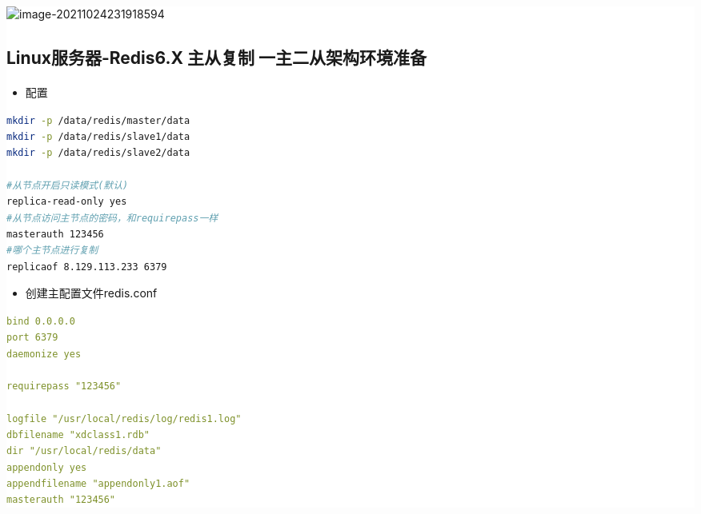 ![image-20211024231918594](https://gitee.com/YuerryHUAHUA/figure/raw/master/img/20211024231921.png)

## Linux服务器-Redis6.X 主从复制 一主二从架构环境准备

- 配置

```bash
mkdir -p /data/redis/master/data 
mkdir -p /data/redis/slave1/data 
mkdir -p /data/redis/slave2/data

#从节点开启只读模式(默认)
replica-read-only yes
#从节点访问主节点的密码，和requirepass一样
masterauth 123456
#哪个主节点进行复制
replicaof 8.129.113.233 6379
```

- 创建主配置文件redis.conf

```yml
bind 0.0.0.0
port 6379
daemonize yes

requirepass "123456"

logfile "/usr/local/redis/log/redis1.log"
dbfilename "xdclass1.rdb"
dir "/usr/local/redis/data"
appendonly yes
appendfilename "appendonly1.aof"
masterauth "123456"
```

